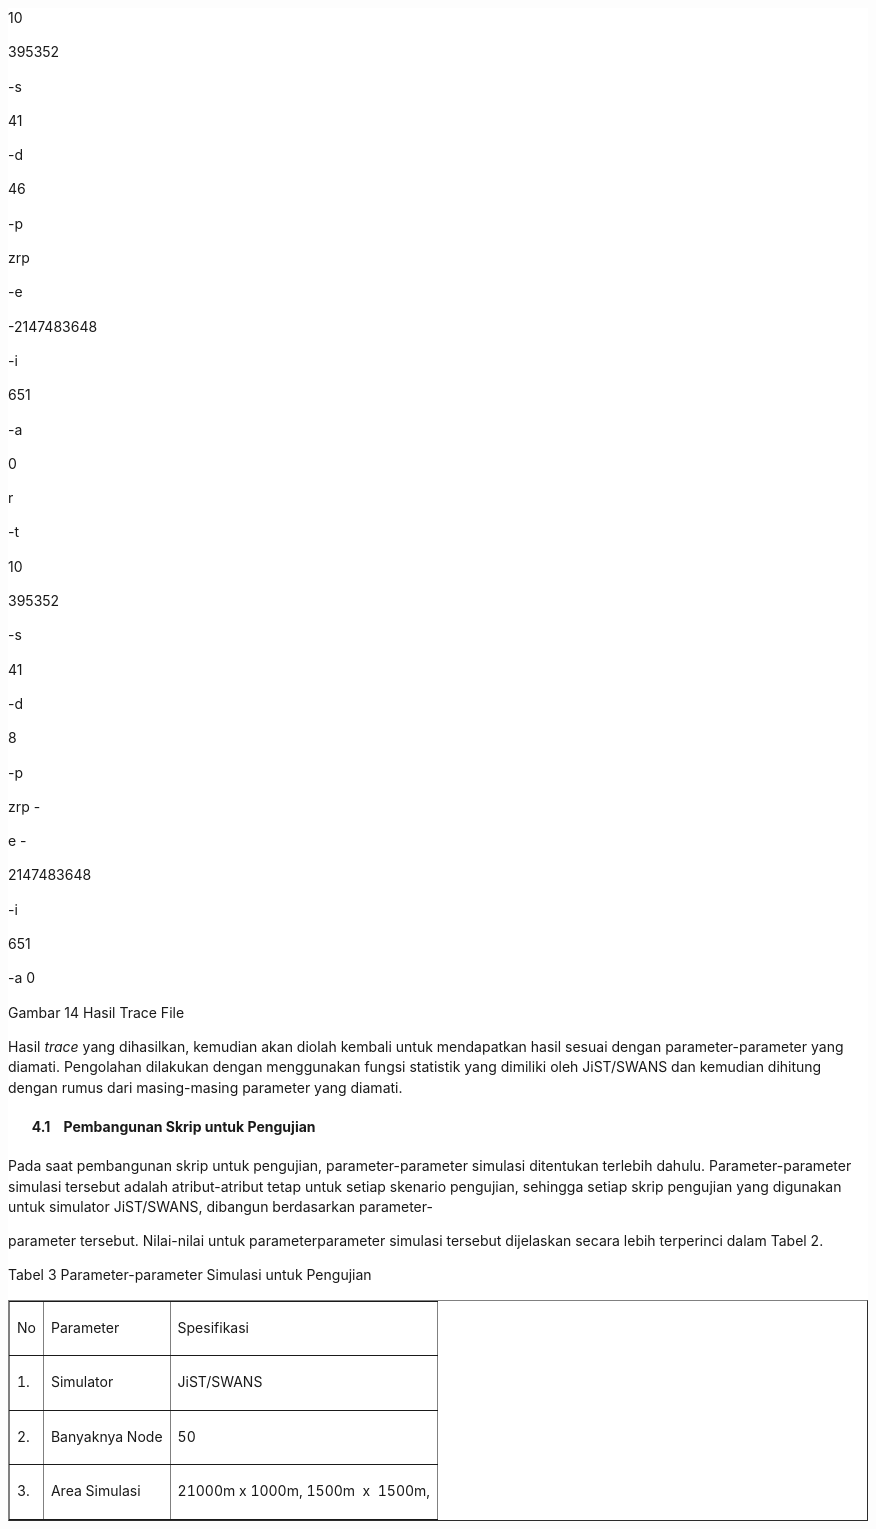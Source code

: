 <p><span class="font8">10</span></p></td><td style="vertical-align:middle;">
<p><span class="font8">395352</span></p></td><td style="vertical-align:middle;">
<p><span class="font8">-s</span></p></td><td style="vertical-align:middle;">
<p><span class="font8">41</span></p></td><td style="vertical-align:middle;">
<p><span class="font8">-d</span></p></td><td style="vertical-align:middle;">
<p><span class="font8">46</span></p></td><td style="vertical-align:middle;">
<p><span class="font8">-p</span></p></td><td style="vertical-align:middle;">
<p><span class="font8">zrp</span></p></td><td style="vertical-align:middle;">
<p><span class="font8">-e</span></p></td><td style="vertical-align:middle;">
<p><span class="font8">-2147483648</span></p></td><td style="vertical-align:middle;">
<p><span class="font8">-i</span></p></td><td style="vertical-align:middle;">
<p><span class="font8">651</span></p></td><td style="vertical-align:middle;">
<p><span class="font8">-a</span></p></td><td style="vertical-align:middle;">
<p><span class="font8">0</span></p></td></tr>
<tr><td style="vertical-align:middle;">
<p><span class="font8">r</span></p></td><td style="vertical-align:middle;">
<p><span class="font8">-t</span></p></td><td style="vertical-align:middle;">
<p><span class="font8">10</span></p></td><td style="vertical-align:middle;">
<p><span class="font8">395352</span></p></td><td style="vertical-align:middle;">
<p><span class="font8">-s</span></p></td><td style="vertical-align:middle;">
<p><span class="font8">41</span></p></td><td style="vertical-align:middle;">
<p><span class="font8">-d</span></p></td><td style="vertical-align:middle;">
<p><span class="font8">8</span></p></td><td style="vertical-align:middle;">
<p><span class="font8">-p</span></p></td><td style="vertical-align:middle;">
<p><span class="font8">zrp -</span></p></td><td style="vertical-align:middle;">
<p><span class="font8">e -</span></p></td><td style="vertical-align:middle;">
<p><span class="font8">2147483648</span></p></td><td style="vertical-align:middle;">
<p><span class="font8">-i</span></p></td><td style="vertical-align:middle;">
<p><span class="font8">651</span></p></td><td style="vertical-align:middle;">
<p><span class="font8">-a 0</span></p></td><td style="vertical-align:top;"></td></tr>
</table>
<p><span class="font11">Gambar 14 Hasil Trace File</span></p>
<p><span class="font11">Hasil </span><span class="font11" style="font-style:italic;">trace</span><span class="font11"> yang dihasilkan, kemudian akan diolah kembali untuk mendapatkan hasil sesuai dengan parameter-parameter yang diamati. Pengolahan dilakukan dengan menggunakan fungsi statistik yang dimiliki oleh JiST/SWANS dan kemudian dihitung dengan rumus dari masing-masing parameter yang diamati.</span></p>
<ul style="list-style:none;"><li>
<h4><a name="bookmark46"></a><span class="font11" style="font-weight:bold;"><a name="bookmark47"></a>4.1 &nbsp;&nbsp;&nbsp;Pembangunan Skrip untuk Pengujian</span></h4></li></ul>
<p><span class="font11">Pada saat pembangunan skrip untuk pengujian, parameter-parameter simulasi ditentukan terlebih dahulu. Parameter-parameter simulasi tersebut adalah atribut-atribut tetap untuk setiap skenario pengujian, sehingga setiap skrip pengujian yang digunakan untuk simulator JiST/SWANS, dibangun berdasarkan parameter-</span></p>
<p><span class="font11">parameter tersebut. Nilai-nilai untuk parameterparameter simulasi tersebut dijelaskan secara lebih terperinci dalam Tabel 2.</span></p>
<p><span class="font11">Tabel 3 Parameter-parameter Simulasi untuk Pengujian</span></p>
<table border="1">
<tr><td style="vertical-align:middle;">
<p><span class="font12">No</span></p></td><td style="vertical-align:middle;">
<p><span class="font12">Parameter</span></p></td><td style="vertical-align:middle;">
<p><span class="font12">Spesifikasi</span></p></td></tr>
<tr><td style="vertical-align:middle;">
<p><span class="font11">1.</span></p></td><td style="vertical-align:middle;">
<p><span class="font11">Simulator</span></p></td><td style="vertical-align:middle;">
<p><span class="font11">JiST/SWANS</span></p></td></tr>
<tr><td style="vertical-align:bottom;">
<p><span class="font11">2.</span></p></td><td style="vertical-align:bottom;">
<p><span class="font11">Banyaknya Node</span></p></td><td style="vertical-align:bottom;">
<p><span class="font11">50</span></p></td></tr>
<tr><td style="vertical-align:top;">
<p><span class="font11">3.</span></p></td><td style="vertical-align:top;">
<p><span class="font11">Area Simulasi</span></p></td><td style="vertical-align:middle;">
<p><span class="font11">21000m x 1000m, 1500m &nbsp;x &nbsp;1500m,</span></p>